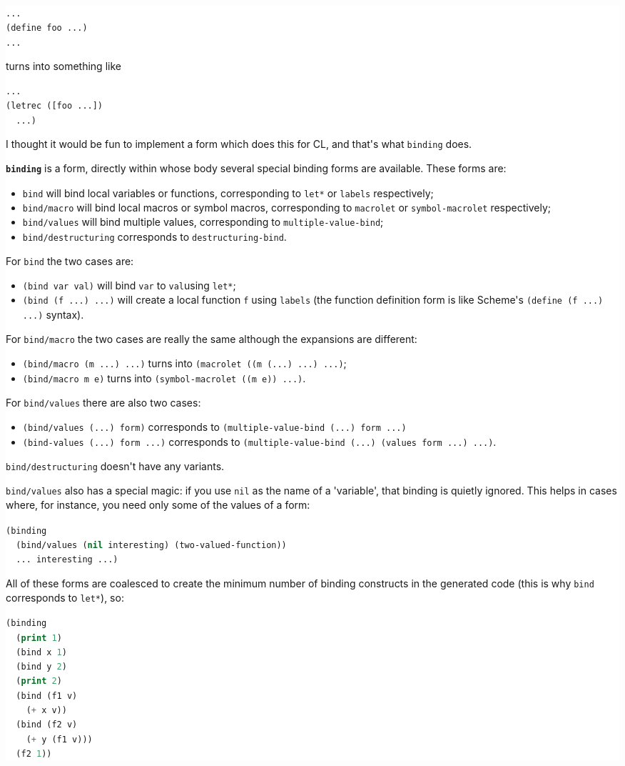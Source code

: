 ```lisp
...
(define foo ...)
...
```

turns into something like

```lisp
...
(letrec ([foo ...])
  ...)
```

I thought it would be fun to implement a form which does this for CL, and that's what `binding` does.

**`binding`** is a form, directly within whose body several special binding forms are available.  These forms are:

- `bind` will bind local variables or functions, corresponding to `let*` or `labels` respectively;
- `bind/macro` will bind local macros or symbol macros, corresponding to `macrolet` or `symbol-macrolet` respectively;
- `bind/values` will bind multiple values, corresponding to `multiple-value-bind`;
- `bind/destructuring` corresponds to `destructuring-bind`.

For `bind` the two cases are:

- `(bind var val)` will bind `var` to `val`using `let*`;
- `(bind (f ...) ...)` will create a local function `f` using `labels` (the function definition form is like Scheme's `(define (f ...) ...)` syntax).

For `bind/macro` the two cases are really the same although the expansions are different:

- `(bind/macro (m ...) ...)` turns into `(macrolet ((m (...) ...) ...)`;
- `(bind/macro m e)` turns into `(symbol-macrolet ((m e)) ...)`.

For `bind/values` there are also two cases:

- `(bind/values (...) form)` corresponds to `(multiple-value-bind (...) form ...)`
- `(bind-values (...) form ...)` corresponds to `(multiple-value-bind (...) (values form ...) ...)`.

`bind/destructuring` doesn't have any variants.

`bind/values` also has a special magic: if you use `nil` as the name of a 'variable', that binding is quietly ignored.  This helps in cases where, for instance, you need only some of the values of a form:

```lisp
(binding
  (bind/values (nil interesting) (two-valued-function))
  ... interesting ...)
```

All of these forms are coalesced to create the minimum number of binding constructs in the generated code (this is why `bind` corresponds to `let*`), so:

```lisp
(binding
  (print 1)
  (bind x 1)
  (bind y 2)
  (print 2)
  (bind (f1 v)
    (+ x v))
  (bind (f2 v)
    (+ y (f1 v)))
  (f2 1))
```


[^1]:	The initial documentation for these hacks was finished on 20210120 at 18:26 UTC: one hour and twenty-six minutes after Joe Biden became president of the United States.
[^2]:	  I expect both `abstract-classes` and `singleton-classes` might have portability problems around the MOP, and I'd welcome fixes to these.
[^3]:	The modern form of `loop` also did not portably exist when `collecting` was written.
[^4]:	Once upon a time they were local macros, because I didn't trust ancient CL compilers to inline functions, with good reason I think.
[^5]:	Information on Interlisp can be found at [interlisp.org](https://interlisp.org/), and the Interlisp-D reference manual is [here](https://interlisp.org/docs/IRM.pdf) (PDF link).
[^6]:	If you are using such an implementation, well, sorry.
[^7]:	 Fortunately, and a bit surprisingly to me, Python has facilities which let you do this fairly pleasantly.  Something on my todo list is to make this implementation public.
[^8]:	See [* 'Memo' Functions and Machine Learning*](https://doi.org/10.1038%2F218019a0 "'Memo' Functions and Machine Learning"), Donald Michie, Nature 218 (5136): 19–22.  [PDF copy](https://www.cs.utexas.edu/users/hunt/research/hash-cons/hash-cons-papers/michie-memo-nature-1968.pdf "'Memo' Functions and Machine Learning").
[^9]:	And I was not willing to put in explicit extra methods for `validate-superclass` for `cl:standard-class` since the whole purpose of using Closer to MOP was to avoid that kind of nausea.
[^10]:	In fact, Racket.
[^11]:	Or, optionally, not to skip the newline but to skip any whitespace following it.
[^12]:	As an example of this, it would be quite possible to define a special handler which meant that, for instance `#/this is ~U+1234+ an arbitrary Unicode character/`would work.
[^13]:	It's quite possible that `with-accessors` will work for completely arbitrary objects and accessors already of course, but I don't think you can portably rely on this.
[^14]:	This link is to my own copy.
[^15]:	Of course these macros are still not hygenic.
[^16]:	I am reasonably sure that fully hygienic macros are not possible in CL without extensions to the language or access to the guts of the implementation.
[^17]:	So, in particular `foo:<x>` and `bar:<x>` will be rewritten as distinct gensymized versions of themselves.
[^18]:	So `(apply #'eq (metatronize '(<x> <x>)))` is true but `(apply #'eq (metatronize '(<> <>)))` is false.
[^19]:	An interim version of `slog` had a generic function, `log-entry-formatter` which was involved in this process with the aim of being able to select formats more flexibly, but it did not in fact add any useful flexibility.
[^20]:	Well: you could write your own `handler-bind` / `handler-case` forms, but don't do that.